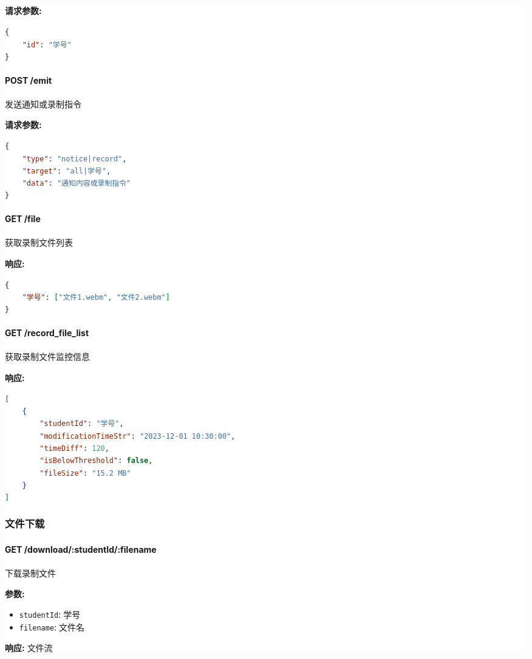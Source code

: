 **请求参数:**
```json
{
    "id": "学号"
}
```

#### POST /emit
发送通知或录制指令

**请求参数:**
```json
{
    "type": "notice|record",
    "target": "all|学号",
    "data": "通知内容或录制指令"
}
```

#### GET /file
获取录制文件列表

**响应:**
```json
{
    "学号": ["文件1.webm", "文件2.webm"]
}
```

#### GET /record_file_list
获取录制文件监控信息

**响应:**
```json
[
    {
        "studentId": "学号",
        "modificationTimeStr": "2023-12-01 10:30:00",
        "timeDiff": 120,
        "isBelowThreshold": false,
        "fileSize": "15.2 MB"
    }
]
```

### 文件下载

#### GET /download/:studentId/:filename
下载录制文件

**参数:**
- `studentId`: 学号
- `filename`: 文件名

**响应:** 文件流
